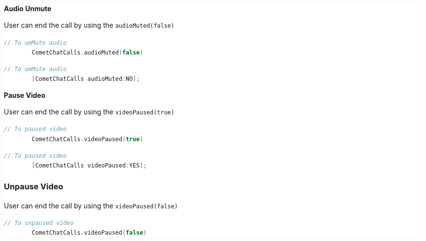 

**Audio Unmute**

User can end the call by using the `audioMuted(false)`

<Tabs>
<TabItem value="Swift" label="Swift">

```swift
// To umMute audio
		CometChatCalls.audioMuted(false)
```
</TabItem>
<TabItem value="Objective C" label="Objective C">

```objectivec
// To umMute audio
		[CometChatCalls audioMuted:NO];
```
</TabItem>
</Tabs>



**Pause Video**

User can end the call by using the `videoPaused(true)`

<Tabs>
<TabItem value="Swift" label="Swift">

```swift
// To paused video
		CometChatCalls.videoPaused(true)
```
</TabItem>
<TabItem value="Objective C" label="Objective C">

```objectivec
// To paused video
		[CometChatCalls videoPaused:YES];
```
</TabItem>
</Tabs>



### **Unpause Video**

User can end the call by using the `videoPaused(false)`

<Tabs>
<TabItem value="Swift" label="Swift">

```swift
// To unpaused video
		CometChatCalls.videoPaused(false)
```
</TabItem>
<TabItem value="Objective C" label="Objective C">
